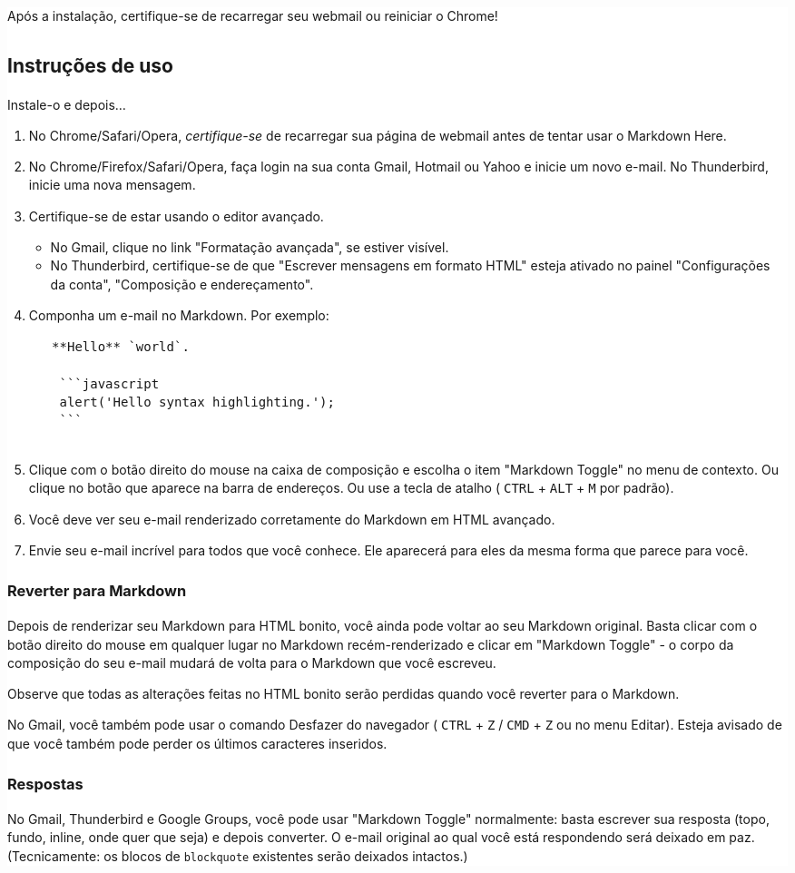 Após a instalação, certifique-se de recarregar seu webmail ou reiniciar o Chrome!

## Instruções de uso

Instale-o e depois…

1. No Chrome/Safari/Opera, *certifique-se* de recarregar sua página de webmail antes de tentar usar o Markdown Here.

2. No Chrome/Firefox/Safari/Opera, faça login na sua conta Gmail, Hotmail ou Yahoo e inicie um novo e-mail. No Thunderbird, inicie uma nova mensagem.

3. Certifique-se de estar usando o editor avançado.

    - No Gmail, clique no link "Formatação avançada", se estiver visível.
    - No Thunderbird, certifique-se de que "Escrever mensagens em formato HTML" esteja ativado no painel "Configurações da conta", "Composição e endereçamento".

4. Componha um e-mail no Markdown. Por exemplo:

    <pre>   **Hello** `world`.

       ```javascript
       alert('Hello syntax highlighting.');
       ```
       </pre>

5. Clique com o botão direito do mouse na caixa de composição e escolha o item "Markdown Toggle" no menu de contexto. Ou clique no botão que aparece na barra de endereços. Ou use a tecla de atalho ( <kbd>CTRL</kbd> + <kbd>ALT</kbd> + <kbd>M</kbd> por padrão).

6. Você deve ver seu e-mail renderizado corretamente do Markdown em HTML avançado.

7. Envie seu e-mail incrível para todos que você conhece. Ele aparecerá para eles da mesma forma que parece para você.

### Reverter para Markdown

Depois de renderizar seu Markdown para HTML bonito, você ainda pode voltar ao seu Markdown original. Basta clicar com o botão direito do mouse em qualquer lugar no Markdown recém-renderizado e clicar em "Markdown Toggle" - o corpo da composição do seu e-mail mudará de volta para o Markdown que você escreveu.

Observe que todas as alterações feitas no HTML bonito serão perdidas quando você reverter para o Markdown.

No Gmail, você também pode usar o comando Desfazer do navegador ( <kbd>CTRL</kbd> + <kbd>Z</kbd> / <kbd>CMD</kbd> + <kbd>Z</kbd> ou no menu Editar). Esteja avisado de que você também pode perder os últimos caracteres inseridos.

### Respostas

No Gmail, Thunderbird e Google Groups, você pode usar "Markdown Toggle" normalmente: basta escrever sua resposta (topo, fundo, inline, onde quer que seja) e depois converter. O e-mail original ao qual você está respondendo será deixado em paz. (Tecnicamente: os blocos de `blockquote` existentes serão deixados intactos.)
